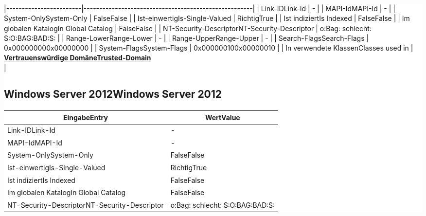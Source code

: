 |------------------------|------------------------------------------------------|
| <span data-ttu-id="2767e-225">Link-ID</span><span class="sxs-lookup"><span data-stu-id="2767e-225">Link-Id</span></span>                | \-                                                   |
| <span data-ttu-id="2767e-226">MAPI-Id</span><span class="sxs-lookup"><span data-stu-id="2767e-226">MAPI-Id</span></span>                | \-                                                   |
| <span data-ttu-id="2767e-227">System-Only</span><span class="sxs-lookup"><span data-stu-id="2767e-227">System-Only</span></span>            | <span data-ttu-id="2767e-228">False</span><span class="sxs-lookup"><span data-stu-id="2767e-228">False</span></span>                                                |
| <span data-ttu-id="2767e-229">Ist-einwertig</span><span class="sxs-lookup"><span data-stu-id="2767e-229">Is-Single-Valued</span></span>       | <span data-ttu-id="2767e-230">Richtig</span><span class="sxs-lookup"><span data-stu-id="2767e-230">True</span></span>                                                 |
| <span data-ttu-id="2767e-231">Ist indiziert</span><span class="sxs-lookup"><span data-stu-id="2767e-231">Is Indexed</span></span>             | <span data-ttu-id="2767e-232">False</span><span class="sxs-lookup"><span data-stu-id="2767e-232">False</span></span>                                                |
| <span data-ttu-id="2767e-233">Im globalen Katalog</span><span class="sxs-lookup"><span data-stu-id="2767e-233">In Global Catalog</span></span>      | <span data-ttu-id="2767e-234">False</span><span class="sxs-lookup"><span data-stu-id="2767e-234">False</span></span>                                                |
| <span data-ttu-id="2767e-235">NT-Security-Descriptor</span><span class="sxs-lookup"><span data-stu-id="2767e-235">NT-Security-Descriptor</span></span> | <span data-ttu-id="2767e-236">o:Bag: schlecht: S:</span><span class="sxs-lookup"><span data-stu-id="2767e-236">O:BAG:BAD:S:</span></span>                                         |
| <span data-ttu-id="2767e-237">Range-Lower</span><span class="sxs-lookup"><span data-stu-id="2767e-237">Range-Lower</span></span>            | \-                                                   |
| <span data-ttu-id="2767e-238">Range-Upper</span><span class="sxs-lookup"><span data-stu-id="2767e-238">Range-Upper</span></span>            | \-                                                   |
| <span data-ttu-id="2767e-239">Search-Flags</span><span class="sxs-lookup"><span data-stu-id="2767e-239">Search-Flags</span></span>           | <span data-ttu-id="2767e-240">0x00000000</span><span class="sxs-lookup"><span data-stu-id="2767e-240">0x00000000</span></span>                                           |
| <span data-ttu-id="2767e-241">System-Flags</span><span class="sxs-lookup"><span data-stu-id="2767e-241">System-Flags</span></span>           | <span data-ttu-id="2767e-242">0x00000010</span><span class="sxs-lookup"><span data-stu-id="2767e-242">0x00000010</span></span>                                           |
| <span data-ttu-id="2767e-243">In verwendete Klassen</span><span class="sxs-lookup"><span data-stu-id="2767e-243">Classes used in</span></span>        | [<span data-ttu-id="2767e-244">**Vertrauenswürdige Domäne**</span><span class="sxs-lookup"><span data-stu-id="2767e-244">**Trusted-Domain**</span></span>](c-trusteddomain.md)<br/> |



## <a name="windows-server-2012"></a><span data-ttu-id="2767e-245">Windows Server 2012</span><span class="sxs-lookup"><span data-stu-id="2767e-245">Windows Server 2012</span></span>



| <span data-ttu-id="2767e-246">Eingabe</span><span class="sxs-lookup"><span data-stu-id="2767e-246">Entry</span></span> | <span data-ttu-id="2767e-247">Wert</span><span class="sxs-lookup"><span data-stu-id="2767e-247">Value</span></span> |
|------------------------|------------------------------------------------------|
| <span data-ttu-id="2767e-248">Link-ID</span><span class="sxs-lookup"><span data-stu-id="2767e-248">Link-Id</span></span>                | \-                                                   |
| <span data-ttu-id="2767e-249">MAPI-Id</span><span class="sxs-lookup"><span data-stu-id="2767e-249">MAPI-Id</span></span>                | \-                                                   |
| <span data-ttu-id="2767e-250">System-Only</span><span class="sxs-lookup"><span data-stu-id="2767e-250">System-Only</span></span>            | <span data-ttu-id="2767e-251">False</span><span class="sxs-lookup"><span data-stu-id="2767e-251">False</span></span>                                                |
| <span data-ttu-id="2767e-252">Ist-einwertig</span><span class="sxs-lookup"><span data-stu-id="2767e-252">Is-Single-Valued</span></span>       | <span data-ttu-id="2767e-253">Richtig</span><span class="sxs-lookup"><span data-stu-id="2767e-253">True</span></span>                                                 |
| <span data-ttu-id="2767e-254">Ist indiziert</span><span class="sxs-lookup"><span data-stu-id="2767e-254">Is Indexed</span></span>             | <span data-ttu-id="2767e-255">False</span><span class="sxs-lookup"><span data-stu-id="2767e-255">False</span></span>                                                |
| <span data-ttu-id="2767e-256">Im globalen Katalog</span><span class="sxs-lookup"><span data-stu-id="2767e-256">In Global Catalog</span></span>      | <span data-ttu-id="2767e-257">False</span><span class="sxs-lookup"><span data-stu-id="2767e-257">False</span></span>                                                |
| <span data-ttu-id="2767e-258">NT-Security-Descriptor</span><span class="sxs-lookup"><span data-stu-id="2767e-258">NT-Security-Descriptor</span></span> | <span data-ttu-id="2767e-259">o:Bag: schlecht: S:</span><span class="sxs-lookup"><span data-stu-id="2767e-259">O:BAG:BAD:S:</span></span>                                         |